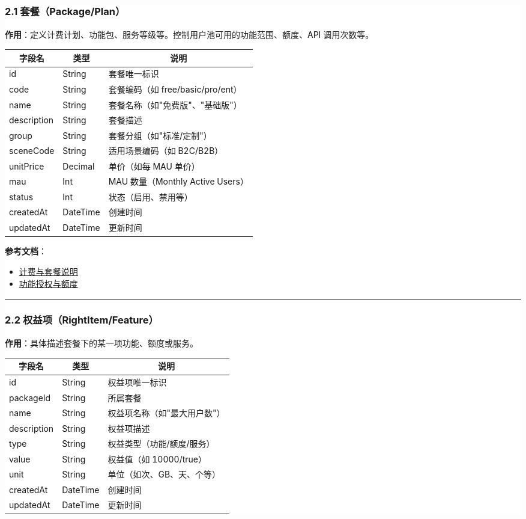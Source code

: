 ### 2.1 套餐（Package/Plan）

**作用**：定义计费计划、功能包、服务等级等。控制用户池可用的功能范围、额度、API 调用次数等。

| 字段名      | 类型      | 说明                                 |
|-------------|-----------|--------------------------------------|
| id          | String    | 套餐唯一标识                         |
| code        | String    | 套餐编码（如 free/basic/pro/ent）     |
| name        | String    | 套餐名称（如"免费版"、"基础版"）     |
| description | String    | 套餐描述                             |
| group       | String    | 套餐分组（如"标准/定制"）             |
| sceneCode   | String    | 适用场景编码（如 B2C/B2B）            |
| unitPrice   | Decimal   | 单价（如每 MAU 单价）                 |
| mau         | Int       | MAU 数量（Monthly Active Users）      |
| status      | Int       | 状态（启用、禁用等）                  |
| createdAt   | DateTime  | 创建时间                             |
| updatedAt   | DateTime  | 更新时间                             |

**参考文档**：
- [计费与套餐说明](https://docs.authing.cn/v2/guides/billing/)
- [功能授权与额度](https://docs.authing.cn/v2/guides/billing/feature.html)

---

### 2.2 权益项（RightItem/Feature）

**作用**：具体描述套餐下的某一项功能、额度或服务。

| 字段名      | 类型      | 说明                                 |
|-------------|-----------|--------------------------------------|
| id          | String    | 权益项唯一标识                       |
| packageId   | String    | 所属套餐                             |
| name        | String    | 权益项名称（如"最大用户数"）         |
| description | String    | 权益项描述                           |
| type        | String    | 权益类型（功能/额度/服务）           |
| value       | String    | 权益值（如 10000/true）              |
| unit        | String    | 单位（如次、GB、天、个等）           |
| createdAt   | DateTime  | 创建时间                             |
| updatedAt   | DateTime  | 更新时间                             |
